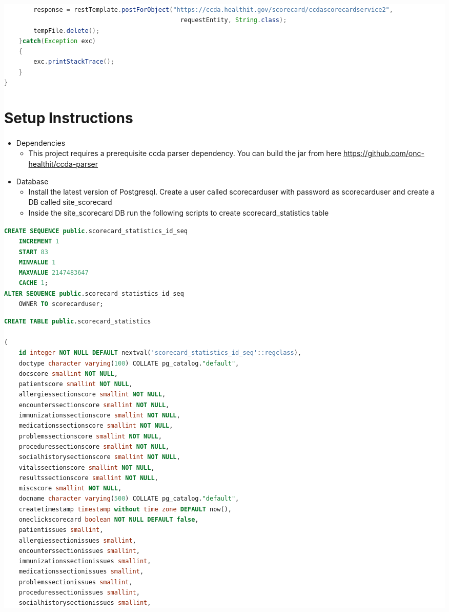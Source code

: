 ```Java
		response = restTemplate.postForObject("https://ccda.healthit.gov/scorecard/ccdascorecardservice2", 
												requestEntity, String.class);
		tempFile.delete();
	}catch(Exception exc)
	{
		exc.printStackTrace();
	}
}
```

<span id="setupInstructions"></span>
# Setup Instructions

<span id="dependencies"></span>
* Dependencies
  * This project requires a prerequisite ccda parser dependency. You can build the jar from here https://github.com/onc-healthit/ccda-parser

<span id="database"></span>
* Database
  * Install the latest version of Postgresql. Create a user called scorecarduser with password as scorecarduser and create a DB called site_scorecard
  * Inside the site_scorecard DB run the following scripts to create scorecard_statistics table
```SQL
CREATE SEQUENCE public.scorecard_statistics_id_seq
    INCREMENT 1
    START 83
    MINVALUE 1
    MAXVALUE 2147483647
    CACHE 1;
ALTER SEQUENCE public.scorecard_statistics_id_seq
    OWNER TO scorecarduser;
```
```SQL
CREATE TABLE public.scorecard_statistics

(
    id integer NOT NULL DEFAULT nextval('scorecard_statistics_id_seq'::regclass),
    doctype character varying(100) COLLATE pg_catalog."default",
    docscore smallint NOT NULL,
    patientscore smallint NOT NULL,
    allergiessectionscore smallint NOT NULL,
    encounterssectionscore smallint NOT NULL,
    immunizationssectionscore smallint NOT NULL,
    medicationssectionscore smallint NOT NULL,
    problemssectionscore smallint NOT NULL,
    proceduressectionscore smallint NOT NULL,
    socialhistorysectionscore smallint NOT NULL,
    vitalssectionscore smallint NOT NULL,
    resultssectionscore smallint NOT NULL,
    miscscore smallint NOT NULL,
    docname character varying(500) COLLATE pg_catalog."default",
    createtimestamp timestamp without time zone DEFAULT now(),
    oneclickscorecard boolean NOT NULL DEFAULT false,
    patientissues smallint,
    allergiessectionissues smallint,
    encounterssectionissues smallint,
    immunizationssectionissues smallint,
    medicationssectionissues smallint,
    problemssectionissues smallint,
    proceduressectionissues smallint,
    socialhistorysectionissues smallint,
```